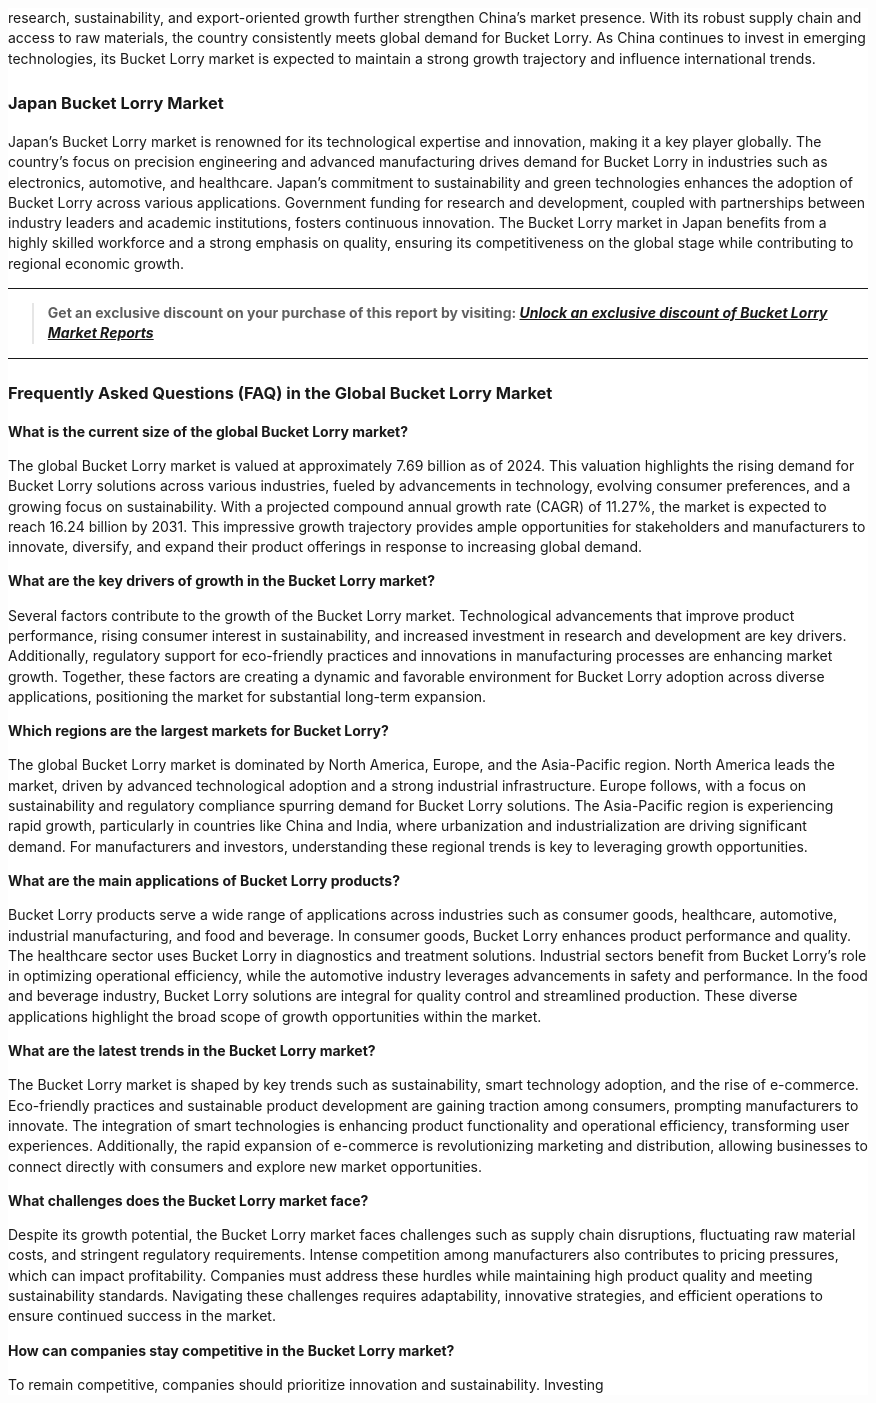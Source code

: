 research, sustainability, and export-oriented growth further strengthen China&rsquo;s market presence. With its robust supply chain and access to raw materials, the country consistently meets global demand for Bucket Lorry. As China continues to invest in emerging technologies, its Bucket Lorry market is expected to maintain a strong growth trajectory and influence international trends.</p><h3>Japan Bucket Lorry Market</h3><p>Japan&rsquo;s Bucket Lorry market is renowned for its technological expertise and innovation, making it a key player globally. The country&rsquo;s focus on precision engineering and advanced manufacturing drives demand for Bucket Lorry in industries such as electronics, automotive, and healthcare. Japan&rsquo;s commitment to sustainability and green technologies enhances the adoption of Bucket Lorry across various applications. Government funding for research and development, coupled with partnerships between industry leaders and academic institutions, fosters continuous innovation. The Bucket Lorry market in Japan benefits from a highly skilled workforce and a strong emphasis on quality, ensuring its competitiveness on the global stage while contributing to regional economic growth.</p><hr /><blockquote><p><strong>Get an exclusive discount on your purchase of this report by visiting: <em><a href="://marketresearchpulse.com/ask-for-discount/114045?utm_source=Github&amp;utm_medium=026">Unlock an exclusive discount of Bucket Lorry Market Reports</a></em>&nbsp;</strong></p></blockquote><hr /><h3>Frequently Asked Questions (FAQ) in the Global Bucket Lorry Market</h3><p><strong>What is the current size of the global Bucket Lorry market?</strong></p><p>The global Bucket Lorry market is valued at approximately 7.69 billion as of 2024. This valuation highlights the rising demand for Bucket Lorry solutions across various industries, fueled by advancements in technology, evolving consumer preferences, and a growing focus on sustainability. With a projected compound annual growth rate (CAGR) of 11.27%, the market is expected to reach 16.24 billion by 2031. This impressive growth trajectory provides ample opportunities for stakeholders and manufacturers to innovate, diversify, and expand their product offerings in response to increasing global demand.</p><p><strong>What are the key drivers of growth in the Bucket Lorry market?</strong></p><p>Several factors contribute to the growth of the Bucket Lorry market. Technological advancements that improve product performance, rising consumer interest in sustainability, and increased investment in research and development are key drivers. Additionally, regulatory support for eco-friendly practices and innovations in manufacturing processes are enhancing market growth. Together, these factors are creating a dynamic and favorable environment for Bucket Lorry adoption across diverse applications, positioning the market for substantial long-term expansion.</p><p><strong>Which regions are the largest markets for Bucket Lorry?</strong></p><p>The global Bucket Lorry market is dominated by North America, Europe, and the Asia-Pacific region. North America leads the market, driven by advanced technological adoption and a strong industrial infrastructure. Europe follows, with a focus on sustainability and regulatory compliance spurring demand for Bucket Lorry solutions. The Asia-Pacific region is experiencing rapid growth, particularly in countries like China and India, where urbanization and industrialization are driving significant demand. For manufacturers and investors, understanding these regional trends is key to leveraging growth opportunities.</p><p><strong>What are the main applications of Bucket Lorry products?</strong></p><p>Bucket Lorry products serve a wide range of applications across industries such as consumer goods, healthcare, automotive, industrial manufacturing, and food and beverage. In consumer goods, Bucket Lorry enhances product performance and quality. The healthcare sector uses Bucket Lorry in diagnostics and treatment solutions. Industrial sectors benefit from Bucket Lorry&rsquo;s role in optimizing operational efficiency, while the automotive industry leverages advancements in safety and performance. In the food and beverage industry, Bucket Lorry solutions are integral for quality control and streamlined production. These diverse applications highlight the broad scope of growth opportunities within the market.</p><p><strong>What are the latest trends in the Bucket Lorry market?</strong></p><p>The Bucket Lorry market is shaped by key trends such as sustainability, smart technology adoption, and the rise of e-commerce. Eco-friendly practices and sustainable product development are gaining traction among consumers, prompting manufacturers to innovate. The integration of smart technologies is enhancing product functionality and operational efficiency, transforming user experiences. Additionally, the rapid expansion of e-commerce is revolutionizing marketing and distribution, allowing businesses to connect directly with consumers and explore new market opportunities.</p><p><strong>What challenges does the Bucket Lorry market face?</strong></p><p>Despite its growth potential, the Bucket Lorry market faces challenges such as supply chain disruptions, fluctuating raw material costs, and stringent regulatory requirements. Intense competition among manufacturers also contributes to pricing pressures, which can impact profitability. Companies must address these hurdles while maintaining high product quality and meeting sustainability standards. Navigating these challenges requires adaptability, innovative strategies, and efficient operations to ensure continued success in the market.</p><p><strong>How can companies stay competitive in the Bucket Lorry market?</strong></p><p>To remain competitive, companies should prioritize innovation and sustainability. Investing